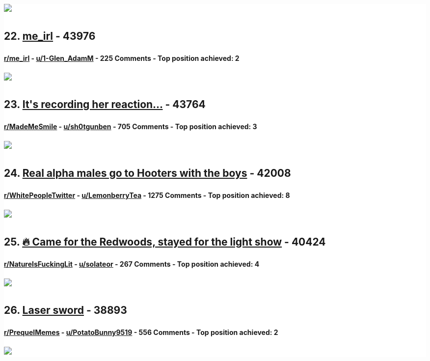 <a href="https://v.redd.it/ckbvh0kjxaz91"><img src="https://b.thumbs.redditmedia.com/DKaLd3RfeE-M4XDv_niVWt67Lujpw0tuA7Ywst1d6ek.jpg"></img></a>

## 22. [me_irl](http://reddit.com/r/me_irl/comments/ys59we/me_irl/) - 43976
#### [r/me_irl](http://reddit.com/r/me_irl) - [u/1-Glen_AdamM](http://reddit.com/u/1-Glen_AdamM) - 225 Comments - Top position achieved: 2

<a href="https://v.redd.it/9bsaejf8caz91"><img src="https://b.thumbs.redditmedia.com/Hm2-5pPV56w5fx6yLoPsPy5U59d1nfWyxSglhvaIVtc.jpg"></img></a>

## 23. [It's recording her reaction...](http://reddit.com/r/MadeMeSmile/comments/ys7mb0/its_recording_her_reaction/) - 43764
#### [r/MadeMeSmile](http://reddit.com/r/MadeMeSmile) - [u/sh0tgunben](http://reddit.com/u/sh0tgunben) - 705 Comments - Top position achieved: 3

<a href="https://v.redd.it/ue9l3qvy2bz91"><img src="https://b.thumbs.redditmedia.com/sxuvHbNMgfSjzeGLM6mLdbHzKE6DkAuP3970eUhmURg.jpg"></img></a>

## 24. [Real alpha males go to Hooters with the boys](http://reddit.com/r/WhitePeopleTwitter/comments/ysfsoc/real_alpha_males_go_to_hooters_with_the_boys/) - 42008
#### [r/WhitePeopleTwitter](http://reddit.com/r/WhitePeopleTwitter) - [u/LemonberryTea](http://reddit.com/u/LemonberryTea) - 1275 Comments - Top position achieved: 8

<a href="https://i.redd.it/yubpe73bpcz91.jpg"><img src="https://b.thumbs.redditmedia.com/DS3T4mpK_IGUBXvOleEAzM1yLYVlv4VhjSRypTXpQYU.jpg"></img></a>

## 25. [🔥 Came for the Redwoods, stayed for the light show](http://reddit.com/r/NatureIsFuckingLit/comments/ysmu7m/came_for_the_redwoods_stayed_for_the_light_show/) - 40424
#### [r/NatureIsFuckingLit](http://reddit.com/r/NatureIsFuckingLit) - [u/solateor](http://reddit.com/u/solateor) - 267 Comments - Top position achieved: 4

<a href="https://i.redd.it/yuj0iqepxdz91.jpg"><img src="https://b.thumbs.redditmedia.com/DQYrufVT9yxdOhXow-ESfIv9_ptR2Z3tIA5xJRbb8Lo.jpg"></img></a>

## 26. [Laser sword](http://reddit.com/r/PrequelMemes/comments/ys6h2z/laser_sword/) - 38893
#### [r/PrequelMemes](http://reddit.com/r/PrequelMemes) - [u/PotatoBunny9519](http://reddit.com/u/PotatoBunny9519) - 556 Comments - Top position achieved: 2

<a href="https://i.redd.it/jt42vj4e8cz91.jpg"><img src="https://b.thumbs.redditmedia.com/oRbdEhcwIbUVNy3fRe__4ahg_06x_fp0yIRQzHpWoEw.jpg"></img></a>
